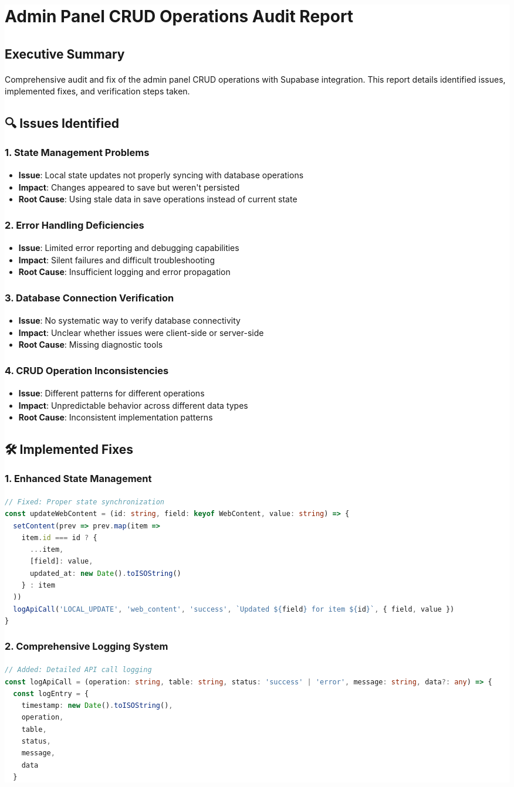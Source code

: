 # Admin Panel CRUD Operations Audit Report

## Executive Summary
Comprehensive audit and fix of the admin panel CRUD operations with Supabase integration. This report details identified issues, implemented fixes, and verification steps taken.

## 🔍 Issues Identified

### 1. **State Management Problems**
- **Issue**: Local state updates not properly syncing with database operations
- **Impact**: Changes appeared to save but weren't persisted
- **Root Cause**: Using stale data in save operations instead of current state

### 2. **Error Handling Deficiencies**
- **Issue**: Limited error reporting and debugging capabilities
- **Impact**: Silent failures and difficult troubleshooting
- **Root Cause**: Insufficient logging and error propagation

### 3. **Database Connection Verification**
- **Issue**: No systematic way to verify database connectivity
- **Impact**: Unclear whether issues were client-side or server-side
- **Root Cause**: Missing diagnostic tools

### 4. **CRUD Operation Inconsistencies**
- **Issue**: Different patterns for different operations
- **Impact**: Unpredictable behavior across different data types
- **Root Cause**: Inconsistent implementation patterns

## 🛠️ Implemented Fixes

### 1. **Enhanced State Management**
```typescript
// Fixed: Proper state synchronization
const updateWebContent = (id: string, field: keyof WebContent, value: string) => {
  setContent(prev => prev.map(item => 
    item.id === id ? { 
      ...item, 
      [field]: value,
      updated_at: new Date().toISOString()
    } : item
  ))
  logApiCall('LOCAL_UPDATE', 'web_content', 'success', `Updated ${field} for item ${id}`, { field, value })
}
```

### 2. **Comprehensive Logging System**
```typescript
// Added: Detailed API call logging
const logApiCall = (operation: string, table: string, status: 'success' | 'error', message: string, data?: any) => {
  const logEntry = {
    timestamp: new Date().toISOString(),
    operation,
    table,
    status,
    message,
    data
  }
```